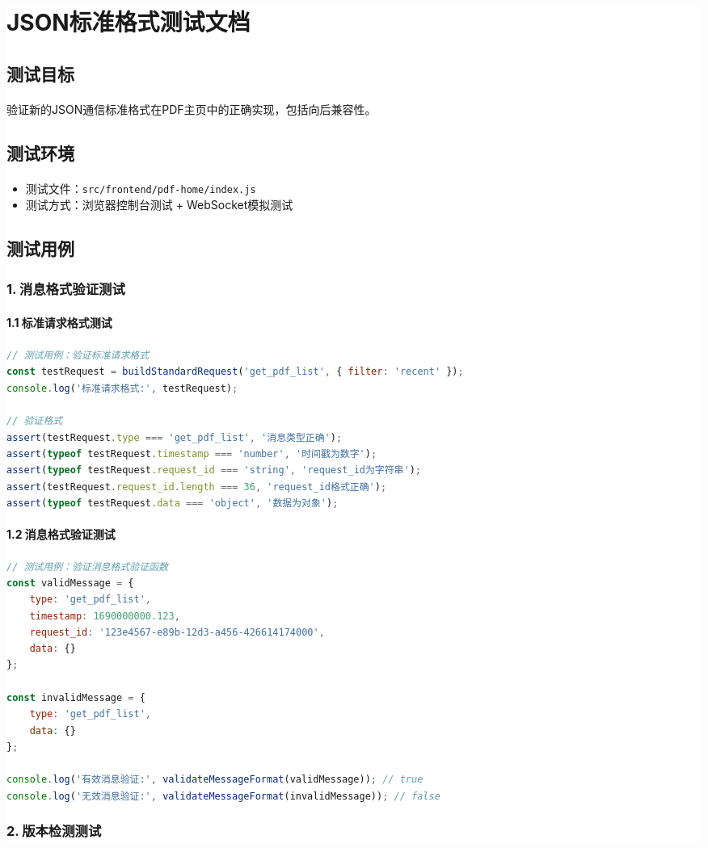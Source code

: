 # JSON标准格式测试文档

## 测试目标
验证新的JSON通信标准格式在PDF主页中的正确实现，包括向后兼容性。

## 测试环境
- 测试文件：`src/frontend/pdf-home/index.js`
- 测试方式：浏览器控制台测试 + WebSocket模拟测试

## 测试用例

### 1. 消息格式验证测试

#### 1.1 标准请求格式测试
```javascript
// 测试用例：验证标准请求格式
const testRequest = buildStandardRequest('get_pdf_list', { filter: 'recent' });
console.log('标准请求格式:', testRequest);

// 验证格式
assert(testRequest.type === 'get_pdf_list', '消息类型正确');
assert(typeof testRequest.timestamp === 'number', '时间戳为数字');
assert(typeof testRequest.request_id === 'string', 'request_id为字符串');
assert(testRequest.request_id.length === 36, 'request_id格式正确');
assert(typeof testRequest.data === 'object', '数据为对象');
```

#### 1.2 消息格式验证测试
```javascript
// 测试用例：验证消息格式验证函数
const validMessage = {
    type: 'get_pdf_list',
    timestamp: 1690000000.123,
    request_id: '123e4567-e89b-12d3-a456-426614174000',
    data: {}
};

const invalidMessage = {
    type: 'get_pdf_list',
    data: {}
};

console.log('有效消息验证:', validateMessageFormat(validMessage)); // true
console.log('无效消息验证:', validateMessageFormat(invalidMessage)); // false
```

### 2. 版本检测测试
